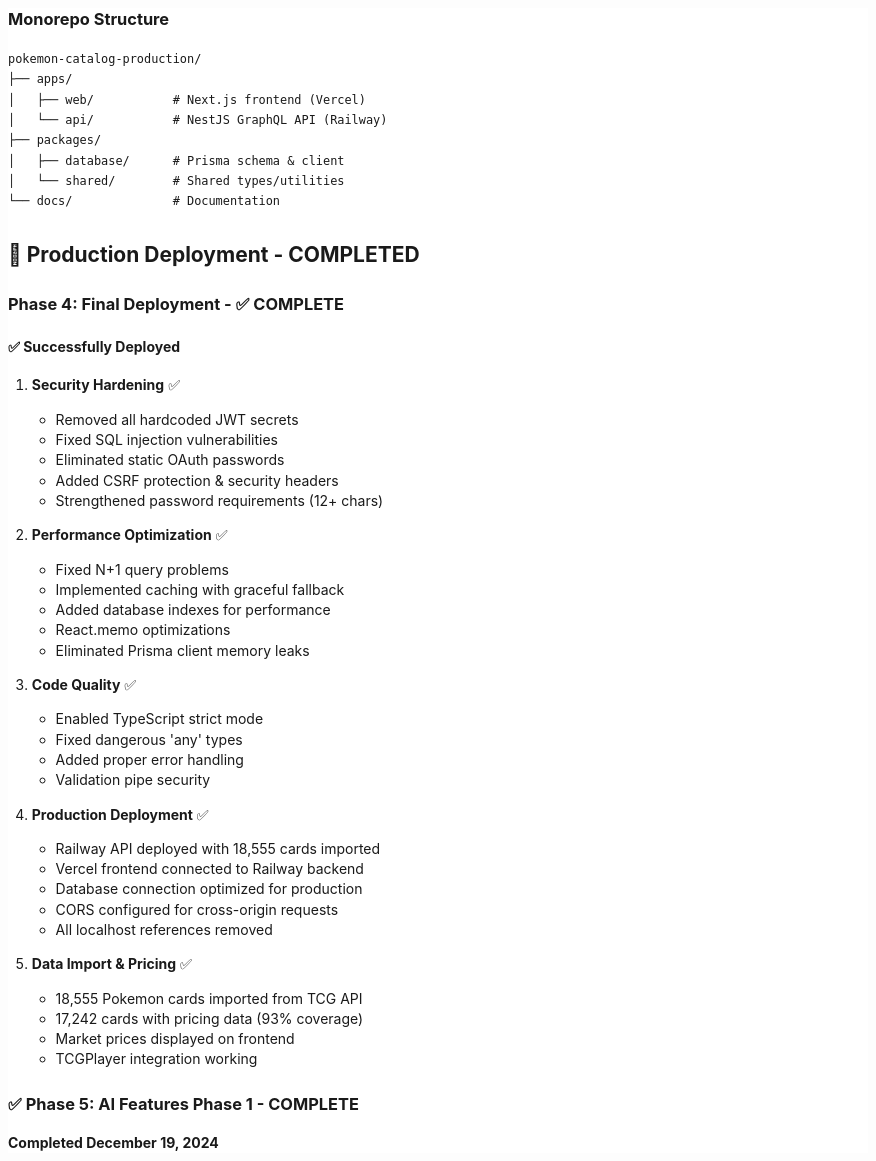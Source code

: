 ### **Monorepo Structure**
```
pokemon-catalog-production/
├── apps/
│   ├── web/           # Next.js frontend (Vercel)
│   └── api/           # NestJS GraphQL API (Railway)
├── packages/
│   ├── database/      # Prisma schema & client
│   └── shared/        # Shared types/utilities
└── docs/              # Documentation
```

## 🎯 **Production Deployment - COMPLETED**

### **Phase 4: Final Deployment - ✅ COMPLETE**

#### ✅ **Successfully Deployed**
1. **Security Hardening** ✅
   - Removed all hardcoded JWT secrets
   - Fixed SQL injection vulnerabilities  
   - Eliminated static OAuth passwords
   - Added CSRF protection & security headers
   - Strengthened password requirements (12+ chars)

2. **Performance Optimization** ✅
   - Fixed N+1 query problems
   - Implemented caching with graceful fallback
   - Added database indexes for performance
   - React.memo optimizations
   - Eliminated Prisma client memory leaks

3. **Code Quality** ✅
   - Enabled TypeScript strict mode
   - Fixed dangerous 'any' types
   - Added proper error handling
   - Validation pipe security

4. **Production Deployment** ✅
   - Railway API deployed with 18,555 cards imported
   - Vercel frontend connected to Railway backend
   - Database connection optimized for production
   - CORS configured for cross-origin requests
   - All localhost references removed

5. **Data Import & Pricing** ✅
   - 18,555 Pokemon cards imported from TCG API
   - 17,242 cards with pricing data (93% coverage)
   - Market prices displayed on frontend
   - TCGPlayer integration working

### ✅ **Phase 5: AI Features Phase 1 - COMPLETE**
**Completed December 19, 2024**
